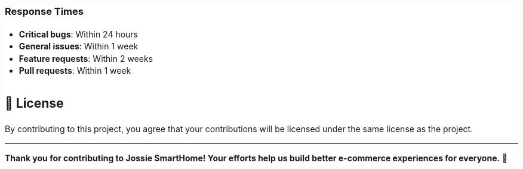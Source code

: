 ### Response Times
- **Critical bugs**: Within 24 hours
- **General issues**: Within 1 week
- **Feature requests**: Within 2 weeks
- **Pull requests**: Within 1 week

## 📄 **License**

By contributing to this project, you agree that your contributions will be licensed under the same license as the project.

---

**Thank you for contributing to Jossie SmartHome! Your efforts help us build better e-commerce experiences for everyone.** 🙏
